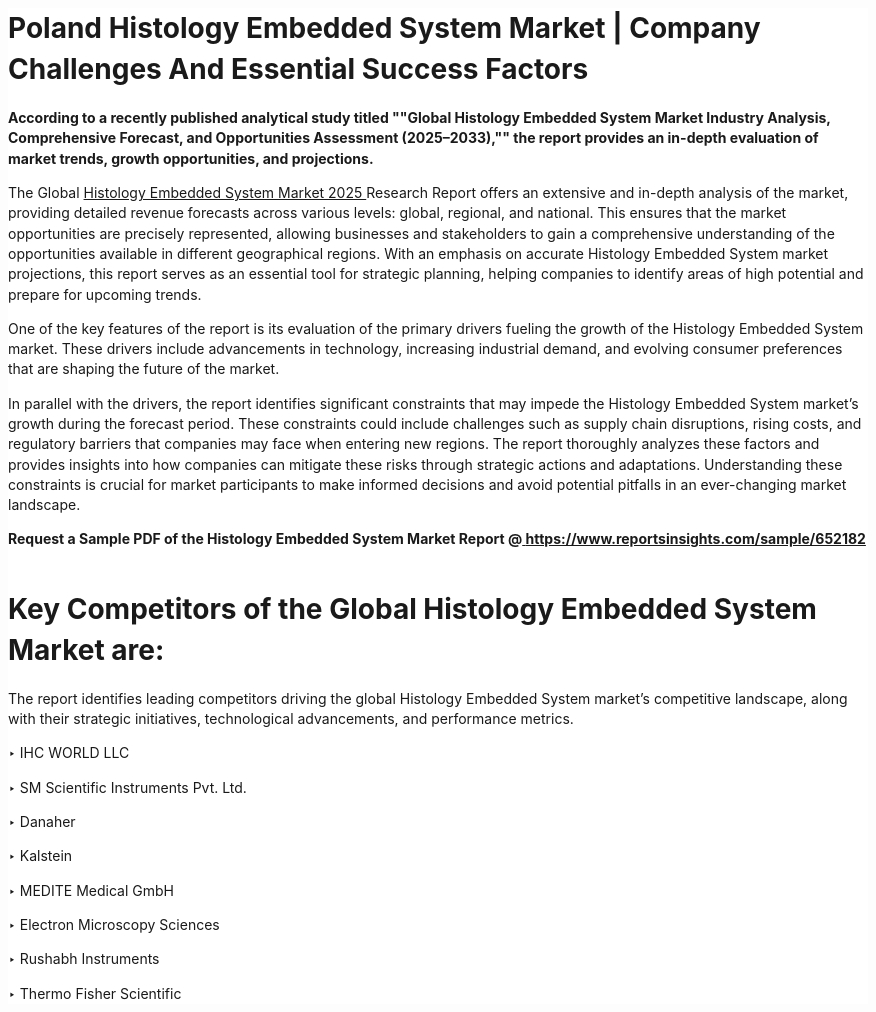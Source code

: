 # Poland Histology Embedded System Market | Company Challenges And Essential Success Factors

<strong>According to a recently published analytical study titled ""Global Histology Embedded System Market Industry Analysis, Comprehensive Forecast, and Opportunities Assessment (2025–2033),"" the report provides an in-depth evaluation of market trends, growth opportunities, and projections.</strong>

The Global <a href=https://www.reportsinsights.com/sample/652182>Histology Embedded System Market 2025 </a> Research Report offers an extensive and in-depth analysis of the market, providing detailed revenue forecasts across various levels: global, regional, and national. This ensures that the market opportunities are precisely represented, allowing businesses and stakeholders to gain a comprehensive understanding of the opportunities available in different geographical regions. With an emphasis on accurate Histology Embedded System market projections, this report serves as an essential tool for strategic planning, helping companies to identify areas of high potential and prepare for upcoming trends.

One of the key features of the report is its evaluation of the primary drivers fueling the growth of the Histology Embedded System market. These drivers include advancements in technology, increasing industrial demand, and evolving consumer preferences that are shaping the future of the market. 

In parallel with the drivers, the report identifies significant constraints that may impede the Histology Embedded System market’s growth during the forecast period. These constraints could include challenges such as supply chain disruptions, rising costs, and regulatory barriers that companies may face when entering new regions. The report thoroughly analyzes these factors and provides insights into how companies can mitigate these risks through strategic actions and adaptations. Understanding these constraints is crucial for market participants to make informed decisions and avoid potential pitfalls in an ever-changing market landscape.

<strong>Request a Sample PDF of the Histology Embedded System Market Report </strong><strong>@<a href=https://www.reportsinsights.com/sample/652182> https://www.reportsinsights.com/sample/652182</a></strong></font>

# <strong>Key Competitors of the Global Histology Embedded System Market are:</strong>

The report identifies leading competitors driving the global Histology Embedded System market’s competitive landscape, along with their strategic initiatives, technological advancements, and performance metrics.

‣ IHC WORLD LLC

‣ SM Scientific Instruments Pvt. Ltd.

‣ Danaher

‣ Kalstein

‣ MEDITE Medical GmbH

‣ Electron Microscopy Sciences

‣ Rushabh Instruments

‣ Thermo Fisher Scientific
